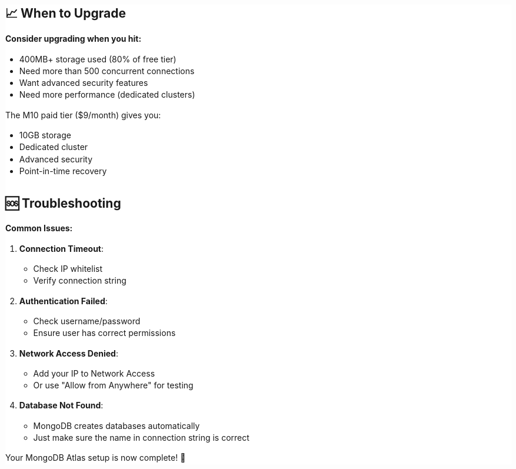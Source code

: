 ## 📈 When to Upgrade

**Consider upgrading when you hit:**
- 400MB+ storage used (80% of free tier)
- Need more than 500 concurrent connections
- Want advanced security features
- Need more performance (dedicated clusters)

The M10 paid tier ($9/month) gives you:
- 10GB storage
- Dedicated cluster
- Advanced security
- Point-in-time recovery

## 🆘 Troubleshooting

**Common Issues:**

1. **Connection Timeout**:
   - Check IP whitelist
   - Verify connection string

2. **Authentication Failed**:
   - Check username/password
   - Ensure user has correct permissions

3. **Network Access Denied**:
   - Add your IP to Network Access
   - Or use "Allow from Anywhere" for testing

4. **Database Not Found**:
   - MongoDB creates databases automatically
   - Just make sure the name in connection string is correct

Your MongoDB Atlas setup is now complete! 🎉